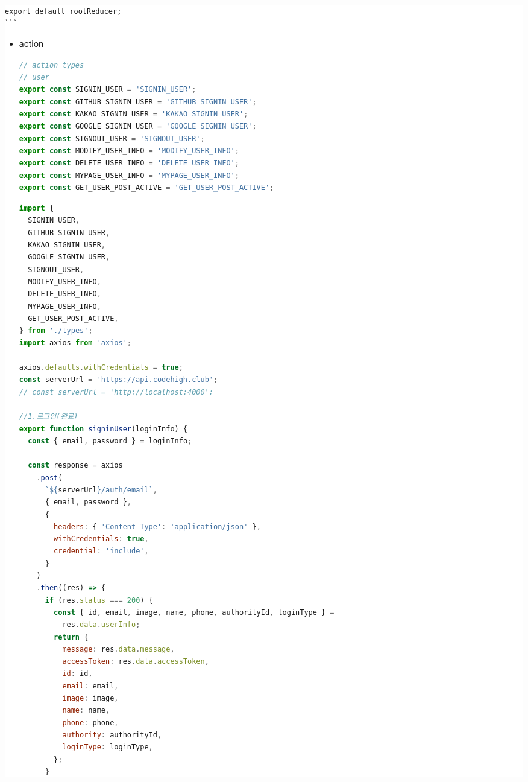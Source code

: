     export default rootReducer;
    ```
    
- action
    ```jsx
    // action types
    // user
    export const SIGNIN_USER = 'SIGNIN_USER';
    export const GITHUB_SIGNIN_USER = 'GITHUB_SIGNIN_USER';
    export const KAKAO_SIGNIN_USER = 'KAKAO_SIGNIN_USER';
    export const GOOGLE_SIGNIN_USER = 'GOOGLE_SIGNIN_USER';
    export const SIGNOUT_USER = 'SIGNOUT_USER';
    export const MODIFY_USER_INFO = 'MODIFY_USER_INFO';
    export const DELETE_USER_INFO = 'DELETE_USER_INFO';
    export const MYPAGE_USER_INFO = 'MYPAGE_USER_INFO';
    export const GET_USER_POST_ACTIVE = 'GET_USER_POST_ACTIVE';
    ```
    
    ```jsx
    import {
      SIGNIN_USER,
      GITHUB_SIGNIN_USER,
      KAKAO_SIGNIN_USER,
      GOOGLE_SIGNIN_USER,
      SIGNOUT_USER,
      MODIFY_USER_INFO,
      DELETE_USER_INFO,
      MYPAGE_USER_INFO,
      GET_USER_POST_ACTIVE,
    } from './types';
    import axios from 'axios';
    
    axios.defaults.withCredentials = true;
    const serverUrl = 'https://api.codehigh.club';
    // const serverUrl = 'http://localhost:4000';
    
    //1.로그인(완료)
    export function signinUser(loginInfo) {
      const { email, password } = loginInfo;
    
      const response = axios
        .post(
          `${serverUrl}/auth/email`,
          { email, password },
          {
            headers: { 'Content-Type': 'application/json' },
            withCredentials: true,
            credential: 'include',
          }
        )
        .then((res) => {
          if (res.status === 200) {
            const { id, email, image, name, phone, authorityId, loginType } =
              res.data.userInfo;
            return {
              message: res.data.message,
              accessToken: res.data.accessToken,
              id: id,
              email: email,
              image: image,
              name: name,
              phone: phone,
              authority: authorityId,
              loginType: loginType,
            };
          }